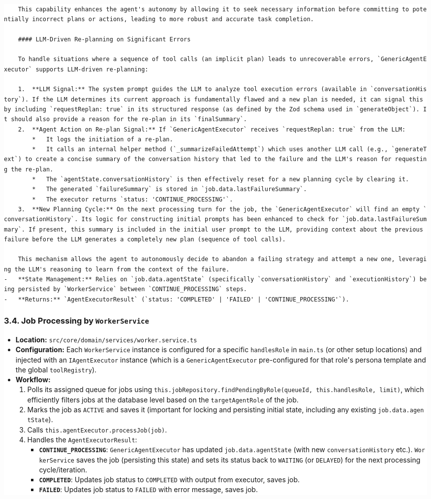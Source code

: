         This capability enhances the agent's autonomy by allowing it to seek necessary information before committing to potentially incorrect plans or actions, leading to more robust and accurate task completion.

        #### LLM-Driven Re-planning on Significant Errors

        To handle situations where a sequence of tool calls (an implicit plan) leads to unrecoverable errors, `GenericAgentExecutor` supports LLM-driven re-planning:

        1.  **LLM Signal:** The system prompt guides the LLM to analyze tool execution errors (available in `conversationHistory`). If the LLM determines its current approach is fundamentally flawed and a new plan is needed, it can signal this by including `requestReplan: true` in its structured response (as defined by the Zod schema used in `generateObject`). It should also provide a reason for the re-plan in its `finalSummary`.
        2.  **Agent Action on Re-plan Signal:** If `GenericAgentExecutor` receives `requestReplan: true` from the LLM:
            *   It logs the initiation of a re-plan.
            *   It calls an internal helper method (`_summarizeFailedAttempt`) which uses another LLM call (e.g., `generateText`) to create a concise summary of the conversation history that led to the failure and the LLM's reason for requesting the re-plan.
            *   The `agentState.conversationHistory` is then effectively reset for a new planning cycle by clearing it.
            *   The generated `failureSummary` is stored in `job.data.lastFailureSummary`.
            *   The executor returns `status: 'CONTINUE_PROCESSING'`.
        3.  **New Planning Cycle:** On the next processing turn for the job, the `GenericAgentExecutor` will find an empty `conversationHistory`. Its logic for constructing initial prompts has been enhanced to check for `job.data.lastFailureSummary`. If present, this summary is included in the initial user prompt to the LLM, providing context about the previous failure before the LLM generates a completely new plan (sequence of tool calls).

        This mechanism allows the agent to autonomously decide to abandon a failing strategy and attempt a new one, leveraging the LLM's reasoning to learn from the context of the failure.
    -   **State Management:** Relies on `job.data.agentState` (specifically `conversationHistory` and `executionHistory`) being persisted by `WorkerService` between `CONTINUE_PROCESSING` steps.
    -   **Returns:** `AgentExecutorResult` (`status: 'COMPLETED' | 'FAILED' | 'CONTINUE_PROCESSING'`).

### 3.4. Job Processing by `WorkerService`
-   **Location:** `src/core/domain/services/worker.service.ts`
-   **Configuration:** Each `WorkerService` instance is configured for a specific `handlesRole` in `main.ts` (or other setup locations) and injected with an `IAgentExecutor` instance (which is a `GenericAgentExecutor` pre-configured for that role's persona template and the global `toolRegistry`).
-   **Workflow:**
    1.  Polls its assigned queue for jobs using `this.jobRepository.findPendingByRole(queueId, this.handlesRole, limit)`, which efficiently filters jobs at the database level based on the `targetAgentRole` of the job.
    2.  Marks the job as `ACTIVE` and saves it (important for locking and persisting initial state, including any existing `job.data.agentState`).
    3.  Calls `this.agentExecutor.processJob(job)`.
    4.  Handles the `AgentExecutorResult`:
        -   **`CONTINUE_PROCESSING`**: `GenericAgentExecutor` has updated `job.data.agentState` (with new `conversationHistory` etc.). `WorkerService` saves the job (persisting this state) and sets its status back to `WAITING` (or `DELAYED`) for the next processing cycle/iteration.
        -   **`COMPLETED`**: Updates job status to `COMPLETED` with output from executor, saves job.
        -   **`FAILED`**: Updates job status to `FAILED` with error message, saves job.
